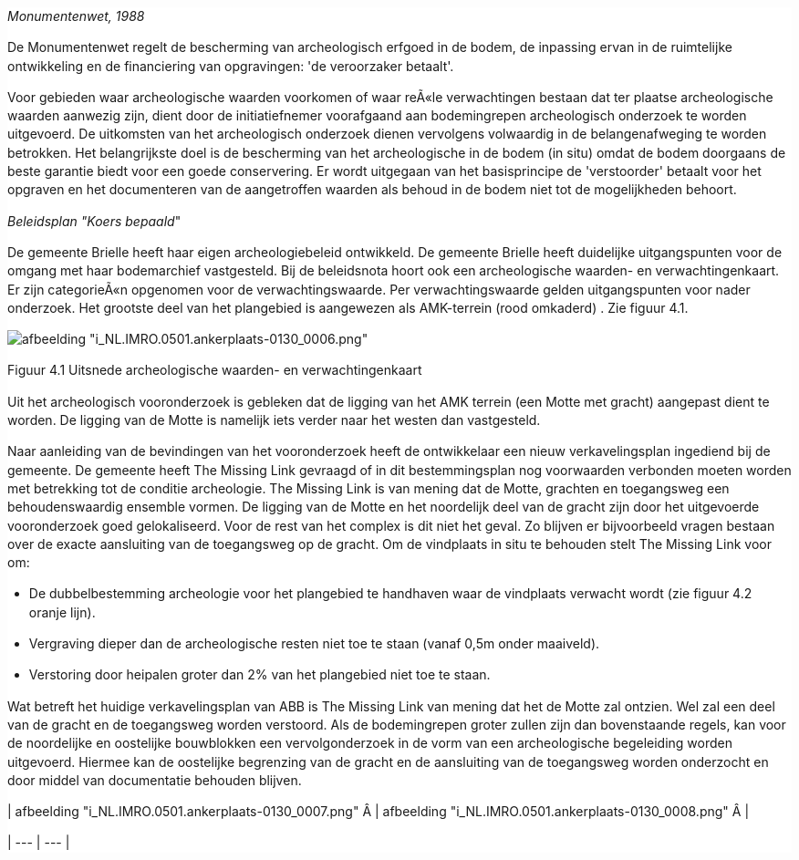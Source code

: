 *Monumentenwet, 1988*

De Monumentenwet regelt de bescherming van archeologisch erfgoed in de bodem, de inpassing ervan in de ruimtelijke ontwikkeling en de financiering van opgravingen: 'de veroorzaker betaalt'.

Voor gebieden waar archeologische waarden voorkomen of waar reÃ«le verwachtingen bestaan dat ter plaatse archeologische waarden aanwezig zijn, dient door de initiatiefnemer voorafgaand aan bodemingrepen archeologisch onderzoek te worden uitgevoerd. De uitkomsten van het archeologisch onderzoek dienen vervolgens volwaardig in de belangenafweging te worden betrokken. Het belangrijkste doel is de bescherming van het archeologische in de bodem (in situ) omdat de bodem doorgaans de beste garantie biedt voor een goede conservering. Er wordt uitgegaan van het basisprincipe de 'verstoorder' betaalt voor het opgraven en het documenteren van de aangetroffen waarden als behoud in de bodem niet tot de mogelijkheden behoort.

*Beleidsplan "Koers bepaald*"

De gemeente Brielle heeft haar eigen archeologiebeleid ontwikkeld. De gemeente Brielle heeft duidelijke uitgangspunten voor de omgang met haar bodemarchief vastgesteld. Bij de beleidsnota hoort ook een archeologische waarden\- en verwachtingenkaart. Er zijn categorieÃ«n opgenomen voor de verwachtingswaarde. Per verwachtingswaarde gelden uitgangspunten voor nader onderzoek. Het grootste deel van het plangebied is aangewezen als AMK\-terrein (rood omkaderd) . Zie figuur 4\.1\.

![afbeelding "i_NL.IMRO.0501.ankerplaats-0130_0006.png"](i_NL.IMRO.0501.ankerplaats-0130_0006.png)

Figuur 4\.1 Uitsnede archeologische waarden\- en verwachtingenkaart

Uit het archeologisch vooronderzoek is gebleken dat de ligging van het AMK terrein (een Motte met gracht) aangepast dient te worden. De ligging van de Motte is namelijk iets verder naar het westen dan vastgesteld.

Naar aanleiding van de bevindingen van het vooronderzoek heeft de ontwikkelaar een nieuw verkavelingsplan ingediend bij de gemeente. De gemeente heeft The Missing Link gevraagd of in dit bestemmingsplan nog voorwaarden verbonden moeten worden met betrekking tot de conditie archeologie. The Missing Link is van mening dat de Motte, grachten en toegangsweg een behoudenswaardig ensemble vormen. De ligging van de Motte en het noordelijk deel van de gracht zijn door het uitgevoerde vooronderzoek goed gelokaliseerd. Voor de rest van het complex is dit niet het geval. Zo blijven er bijvoorbeeld vragen bestaan over de exacte aansluiting van de toegangsweg op de gracht. Om de vindplaats in situ te behouden stelt The Missing Link voor om:

* De dubbelbestemming archeologie voor het plangebied te handhaven waar de vindplaats verwacht wordt (zie figuur 4\.2 oranje lijn).

* Vergraving dieper dan de archeologische resten niet toe te staan (vanaf 0,5m onder maaiveld).

* Verstoring door heipalen groter dan 2% van het plangebied niet toe te staan.

Wat betreft het huidige verkavelingsplan van ABB is The Missing Link van mening dat het de Motte zal ontzien. Wel zal een deel van de gracht en de toegangsweg worden verstoord. Als de bodemingrepen groter zullen zijn dan bovenstaande regels, kan voor de noordelijke en oostelijke bouwblokken een vervolgonderzoek in de vorm van een archeologische begeleiding worden uitgevoerd. Hiermee kan de oostelijke begrenzing van de gracht en de aansluiting van de toegangsweg worden onderzocht en door middel van documentatie behouden blijven.

| afbeelding "i_NL.IMRO.0501.ankerplaats-0130_0007.png"   Â | afbeelding "i_NL.IMRO.0501.ankerplaats-0130_0008.png"   Â |

| --- | --- |
